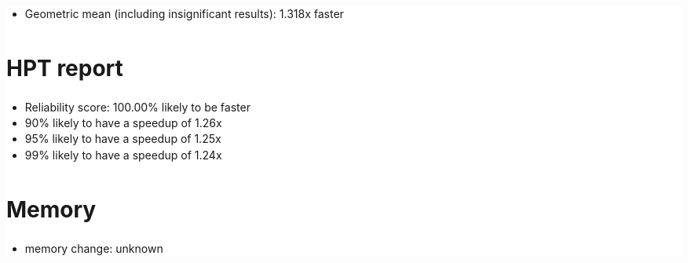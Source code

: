 - Geometric mean (including insignificant results): 1.318x faster

# HPT report

- Reliability score: 100.00% likely to be faster
- 90% likely to have a speedup of 1.26x
- 95% likely to have a speedup of 1.25x
- 99% likely to have a speedup of 1.24x

# Memory
- memory change: unknown